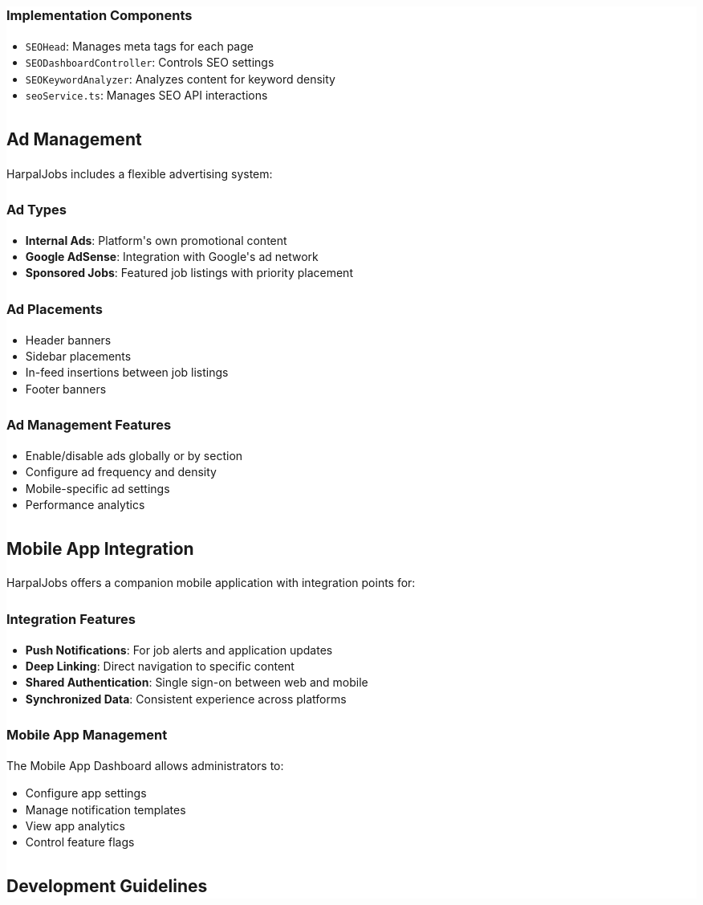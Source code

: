 ### Implementation Components

- `SEOHead`: Manages meta tags for each page
- `SEODashboardController`: Controls SEO settings
- `SEOKeywordAnalyzer`: Analyzes content for keyword density
- `seoService.ts`: Manages SEO API interactions

## Ad Management

HarpalJobs includes a flexible advertising system:

### Ad Types

- **Internal Ads**: Platform's own promotional content
- **Google AdSense**: Integration with Google's ad network
- **Sponsored Jobs**: Featured job listings with priority placement

### Ad Placements

- Header banners
- Sidebar placements
- In-feed insertions between job listings
- Footer banners

### Ad Management Features

- Enable/disable ads globally or by section
- Configure ad frequency and density
- Mobile-specific ad settings
- Performance analytics

## Mobile App Integration

HarpalJobs offers a companion mobile application with integration points for:

### Integration Features

- **Push Notifications**: For job alerts and application updates
- **Deep Linking**: Direct navigation to specific content
- **Shared Authentication**: Single sign-on between web and mobile
- **Synchronized Data**: Consistent experience across platforms

### Mobile App Management

The Mobile App Dashboard allows administrators to:
- Configure app settings
- Manage notification templates
- View app analytics
- Control feature flags

## Development Guidelines

